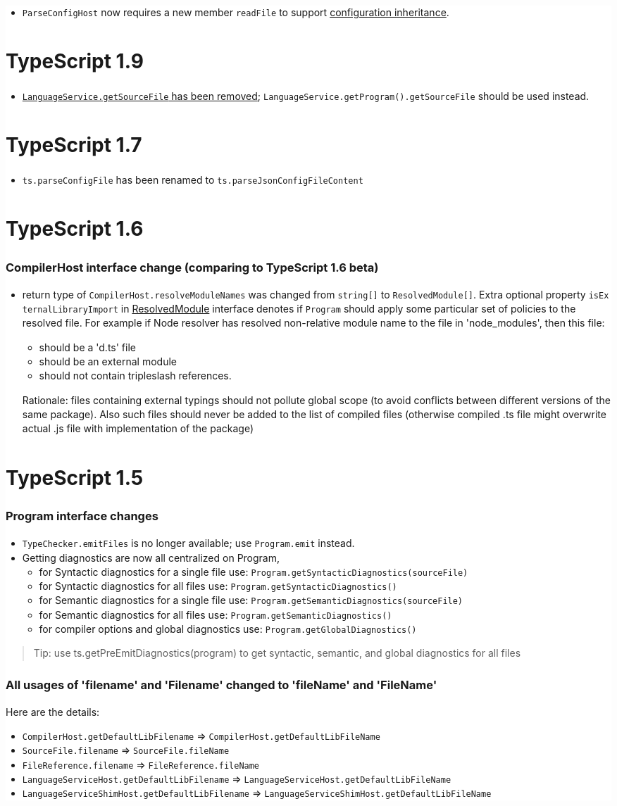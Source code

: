 - `ParseConfigHost` now requires a new member `readFile` to support [configuration inheritance](https://github.com/Microsoft/TypeScript/pull/9941).

# TypeScript 1.9

- [`LanguageService.getSourceFile` has been removed](https://github.com/Microsoft/TypeScript/pull/7584); `LanguageService.getProgram().getSourceFile` should be used instead.

# TypeScript 1.7

- `ts.parseConfigFile` has been renamed to `ts.parseJsonConfigFileContent`

# TypeScript 1.6

### CompilerHost interface change (comparing to TypeScript 1.6 beta)
- return type of `CompilerHost.resolveModuleNames` was changed from `string[]` to `ResolvedModule[]`. Extra optional property `isExternalLibraryImport` in [ResolvedModule](https://github.com/Microsoft/TypeScript/blob/026632bca8b13a7f180ae8226e109d296480ddad/src/compiler/types.ts#L2274) interface denotes if `Program` should apply some particular set of policies to the resolved file. For example if Node resolver has resolved non-relative module name to the file in 'node_modules', then this file:
  - should be a 'd.ts' file
  - should be an external module
  - should not contain tripleslash references.

  Rationale: files containing external typings should not pollute global scope (to avoid conflicts between different versions of the same package). Also such files should never be added to the list of compiled files (otherwise compiled .ts file might overwrite actual .js file with implementation of the package)

# TypeScript 1.5

### Program interface changes
- `TypeChecker.emitFiles` is no longer available; use `Program.emit` instead.
- Getting diagnostics are now all centralized on Program,
   - for Syntactic diagnostics for a single file use: `Program.getSyntacticDiagnostics(sourceFile)`
   - for Syntactic diagnostics for all files use: `Program.getSyntacticDiagnostics()`
   - for Semantic diagnostics for a single file use: `Program.getSemanticDiagnostics(sourceFile)`
   - for Semantic diagnostics for all files use: `Program.getSemanticDiagnostics()`
   - for compiler options and global diagnostics use: `Program.getGlobalDiagnostics()`
> Tip: use ts.getPreEmitDiagnostics(program) to get syntactic, semantic, and global diagnostics for all files

### All usages of 'filename' and 'Filename' changed to 'fileName' and 'FileName'
Here are the details:
- `CompilerHost.getDefaultLibFilename` => `CompilerHost.getDefaultLibFileName`
- `SourceFile.filename` => `SourceFile.fileName`
- `FileReference.filename` => `FileReference.fileName`
- `LanguageServiceHost.getDefaultLibFilename` => `LanguageServiceHost.getDefaultLibFileName`
- `LanguageServiceShimHost.getDefaultLibFilename` => `LanguageServiceShimHost.getDefaultLibFileName`
